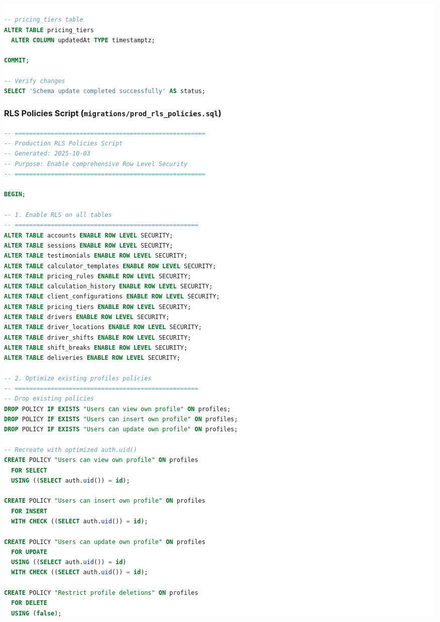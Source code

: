 ```sql

-- pricing_tiers table
ALTER TABLE pricing_tiers
  ALTER COLUMN updatedAt TYPE timestamptz;

COMMIT;

-- Verify changes
SELECT 'Schema update completed successfully' AS status;
```

### RLS Policies Script (`migrations/prod_rls_policies.sql`)

```sql
-- =====================================================
-- Production RLS Policies Script
-- Generated: 2025-10-03
-- Purpose: Enable comprehensive Row Level Security
-- =====================================================

BEGIN;

-- 1. Enable RLS on all tables
-- ===================================================
ALTER TABLE accounts ENABLE ROW LEVEL SECURITY;
ALTER TABLE sessions ENABLE ROW LEVEL SECURITY;
ALTER TABLE testimonials ENABLE ROW LEVEL SECURITY;
ALTER TABLE calculator_templates ENABLE ROW LEVEL SECURITY;
ALTER TABLE pricing_rules ENABLE ROW LEVEL SECURITY;
ALTER TABLE calculation_history ENABLE ROW LEVEL SECURITY;
ALTER TABLE client_configurations ENABLE ROW LEVEL SECURITY;
ALTER TABLE pricing_tiers ENABLE ROW LEVEL SECURITY;
ALTER TABLE drivers ENABLE ROW LEVEL SECURITY;
ALTER TABLE driver_locations ENABLE ROW LEVEL SECURITY;
ALTER TABLE driver_shifts ENABLE ROW LEVEL SECURITY;
ALTER TABLE shift_breaks ENABLE ROW LEVEL SECURITY;
ALTER TABLE deliveries ENABLE ROW LEVEL SECURITY;

-- 2. Optimize existing profiles policies
-- ===================================================
-- Drop existing policies
DROP POLICY IF EXISTS "Users can view own profile" ON profiles;
DROP POLICY IF EXISTS "Users can insert own profile" ON profiles;
DROP POLICY IF EXISTS "Users can update own profile" ON profiles;

-- Recreate with optimized auth.uid()
CREATE POLICY "Users can view own profile" ON profiles
  FOR SELECT
  USING ((SELECT auth.uid()) = id);

CREATE POLICY "Users can insert own profile" ON profiles
  FOR INSERT
  WITH CHECK ((SELECT auth.uid()) = id);

CREATE POLICY "Users can update own profile" ON profiles
  FOR UPDATE
  USING ((SELECT auth.uid()) = id)
  WITH CHECK ((SELECT auth.uid()) = id);

CREATE POLICY "Restrict profile deletions" ON profiles
  FOR DELETE
  USING (false);
```
